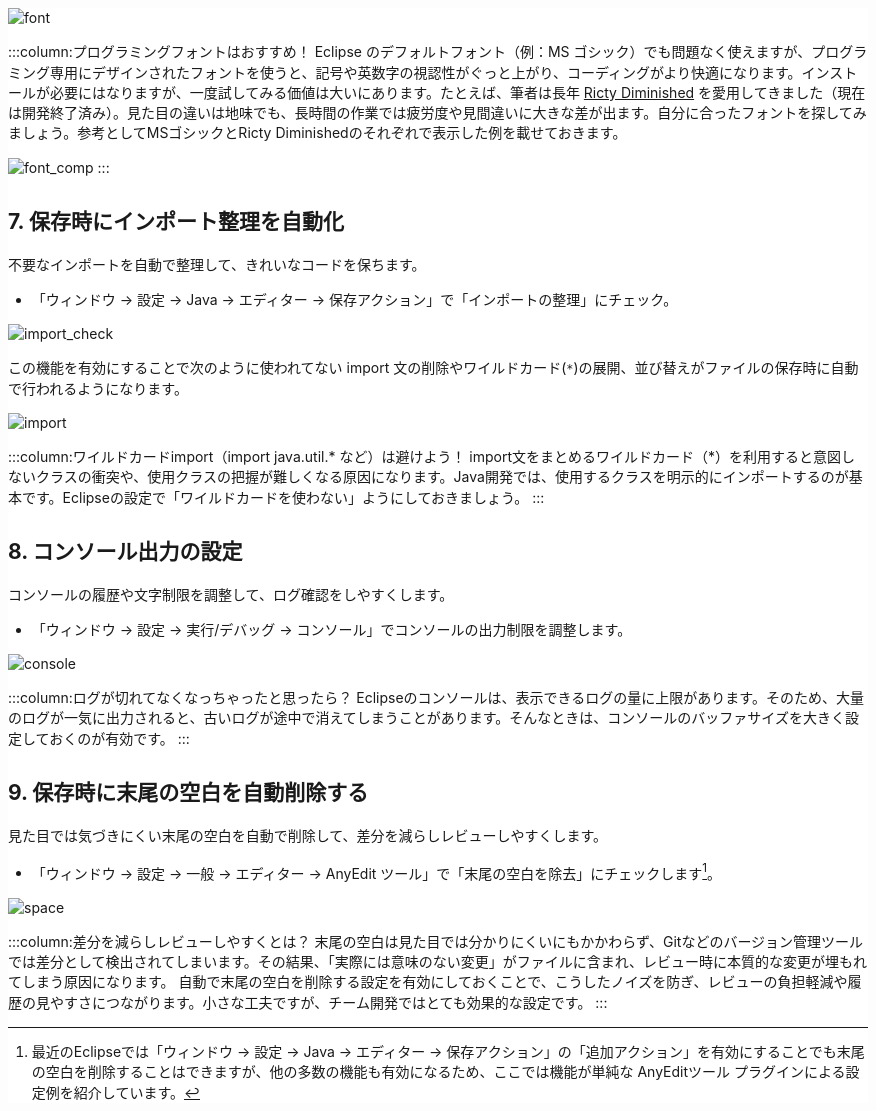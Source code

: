 ![font](/img/blogs/2025/0413_eclipse-settings/cap_10-font.drawio.svg)

:::column:プログラミングフォントはおすすめ！
Eclipse のデフォルトフォント（例：MS ゴシック）でも問題なく使えますが、プログラミング専用にデザインされたフォントを使うと、記号や英数字の視認性がぐっと上がり、コーディングがより快適になります。インストールが必要にはなりますが、一度試してみる価値は大いにあります。たとえば、筆者は長年 [Ricty Diminished](https://rictyfonts.github.io/diminished) を愛用してきました（現在は開発終了済み）。見た目の違いは地味でも、長時間の作業では疲労度や見間違いに大きな差が出ます。自分に合ったフォントを探してみましょう。参考としてMSゴシックとRicty Diminishedのそれぞれで表示した例を載せておきます。

![font_comp](/img/blogs/2025/0413_eclipse-settings/cap_11-font_comp.drawio.svg)
:::


## 7. 保存時にインポート整理を自動化

不要なインポートを自動で整理して、きれいなコードを保ちます。

- 「ウィンドウ → 設定 → Java → エディター → 保存アクション」で「インポートの整理」にチェック。

![import_check](/img/blogs/2025/0413_eclipse-settings/cap_13-import_check.drawio.svg)

この機能を有効にすることで次のように使われてない import 文の削除やワイルドカード(`*`)の展開、並び替えがファイルの保存時に自動で行われるようになります。

![import](/img/blogs/2025/0413_eclipse-settings/cap_12-import.drawio.svg)

:::column:ワイルドカードimport（import java.util.* など）は避けよう！
import文をまとめるワイルドカード（*）を利用すると意図しないクラスの衝突や、使用クラスの把握が難しくなる原因になります。Java開発では、使用するクラスを明示的にインポートするのが基本です。Eclipseの設定で「ワイルドカードを使わない」ようにしておきましょう。
:::


## 8. コンソール出力の設定

コンソールの履歴や文字制限を調整して、ログ確認をしやすくします。

- 「ウィンドウ → 設定 → 実行/デバッグ → コンソール」でコンソールの出力制限を調整します。

![console](/img/blogs/2025/0413_eclipse-settings/cap_14-console.drawio.svg)

:::column:ログが切れてなくなっちゃったと思ったら？
Eclipseのコンソールは、表示できるログの量に上限があります。そのため、大量のログが一気に出力されると、古いログが途中で消えてしまうことがあります。そんなときは、コンソールのバッファサイズを大きく設定しておくのが有効です。
:::


## 9. 保存時に末尾の空白を自動削除する

見た目では気づきにくい末尾の空白を自動で削除して、差分を減らしレビューしやすくします。

- 「ウィンドウ → 設定 → 一般 → エディター → AnyEdit ツール」で「末尾の空白を除去」にチェックします[^1]。
[^1]: 最近のEclipseでは「ウィンドウ → 設定 → Java → エディター → 保存アクション」の「追加アクション」を有効にすることでも末尾の空白を削除することはできますが、他の多数の機能も有効になるため、ここでは機能が単純な AnyEditツール プラグインによる設定例を紹介しています。


![space](/img/blogs/2025/0413_eclipse-settings/cap_15-space.drawio.svg)

:::column:差分を減らしレビューしやすくとは？
末尾の空白は見た目では分かりにくいにもかかわらず、Gitなどのバージョン管理ツールでは差分として検出されてしまいます。その結果、「実際には意味のない変更」がファイルに含まれ、レビュー時に本質的な変更が埋もれてしまう原因になります。
自動で末尾の空白を削除する設定を有効にしておくことで、こうしたノイズを防ぎ、レビューの負担軽減や履歴の見やすさにつながります。小さな工夫ですが、チーム開発ではとても効果的な設定です。
:::
